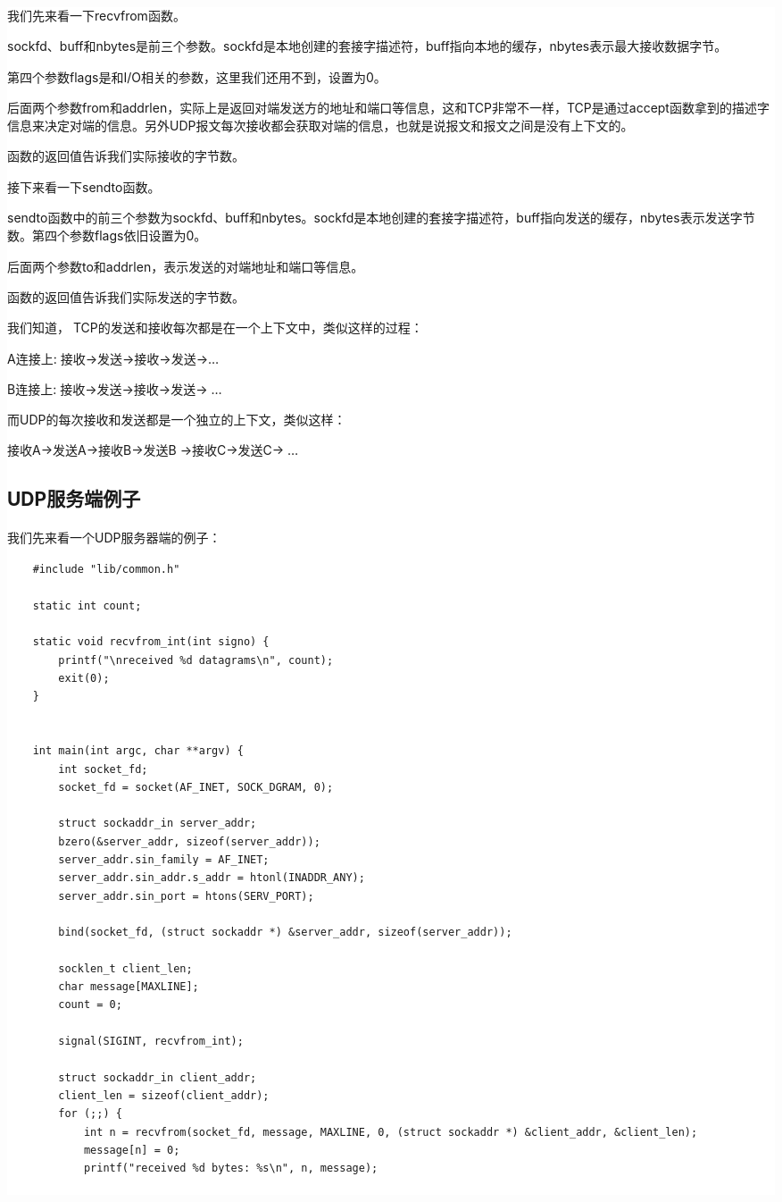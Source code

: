 我们先来看一下recvfrom函数。

sockfd、buff和nbytes是前三个参数。sockfd是本地创建的套接字描述符，buff指向本地的缓存，nbytes表示最大接收数据字节。

第四个参数flags是和I/O相关的参数，这里我们还用不到，设置为0。

后面两个参数from和addrlen，实际上是返回对端发送方的地址和端口等信息，这和TCP非常不一样，TCP是通过accept函数拿到的描述字信息来决定对端的信息。另外UDP报文每次接收都会获取对端的信息，也就是说报文和报文之间是没有上下文的。

函数的返回值告诉我们实际接收的字节数。

接下来看一下sendto函数。

sendto函数中的前三个参数为sockfd、buff和nbytes。sockfd是本地创建的套接字描述符，buff指向发送的缓存，nbytes表示发送字节数。第四个参数flags依旧设置为0。

后面两个参数to和addrlen，表示发送的对端地址和端口等信息。

函数的返回值告诉我们实际发送的字节数。

我们知道， TCP的发送和接收每次都是在一个上下文中，类似这样的过程：

A连接上: 接收→发送→接收→发送→…

B连接上: 接收→发送→接收→发送→ …

而UDP的每次接收和发送都是一个独立的上下文，类似这样：

接收A→发送A→接收B→发送B →接收C→发送C→ …

## UDP服务端例子

我们先来看一个UDP服务器端的例子：

```
    #include "lib/common.h"
    
    static int count;
    
    static void recvfrom_int(int signo) {
        printf("\nreceived %d datagrams\n", count);
        exit(0);
    }
    
    
    int main(int argc, char **argv) {
        int socket_fd;
        socket_fd = socket(AF_INET, SOCK_DGRAM, 0);
    
        struct sockaddr_in server_addr;
        bzero(&server_addr, sizeof(server_addr));
        server_addr.sin_family = AF_INET;
        server_addr.sin_addr.s_addr = htonl(INADDR_ANY);
        server_addr.sin_port = htons(SERV_PORT);
    
        bind(socket_fd, (struct sockaddr *) &server_addr, sizeof(server_addr));
    
        socklen_t client_len;
        char message[MAXLINE];
        count = 0;
    
        signal(SIGINT, recvfrom_int);
    
        struct sockaddr_in client_addr;
        client_len = sizeof(client_addr);
        for (;;) {
            int n = recvfrom(socket_fd, message, MAXLINE, 0, (struct sockaddr *) &client_addr, &client_len);
            message[n] = 0;
            printf("received %d bytes: %s\n", n, message);
    
```